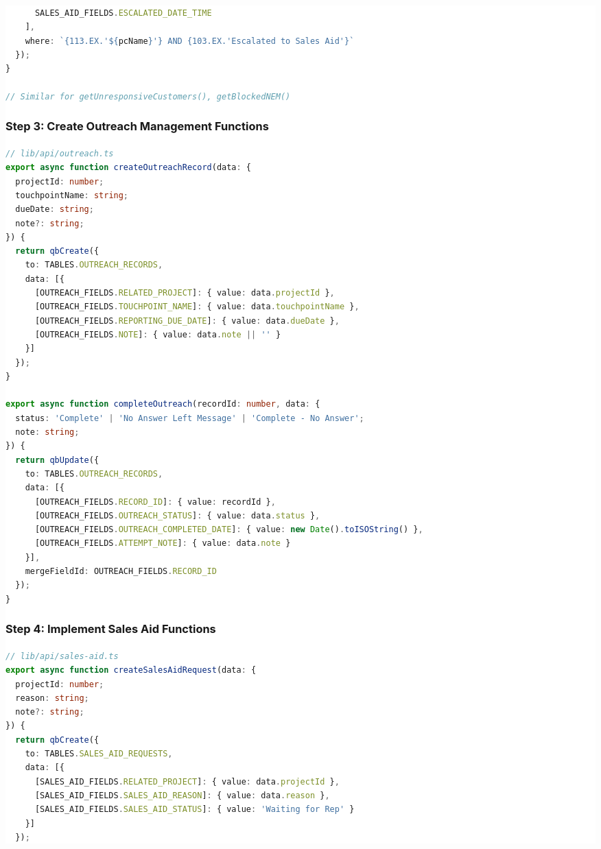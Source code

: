 ```typescript
      SALES_AID_FIELDS.ESCALATED_DATE_TIME
    ],
    where: `{113.EX.'${pcName}'} AND {103.EX.'Escalated to Sales Aid'}`
  });
}

// Similar for getUnresponsiveCustomers(), getBlockedNEM()
```

### Step 3: Create Outreach Management Functions

```typescript
// lib/api/outreach.ts
export async function createOutreachRecord(data: {
  projectId: number;
  touchpointName: string;
  dueDate: string;
  note?: string;
}) {
  return qbCreate({
    to: TABLES.OUTREACH_RECORDS,
    data: [{
      [OUTREACH_FIELDS.RELATED_PROJECT]: { value: data.projectId },
      [OUTREACH_FIELDS.TOUCHPOINT_NAME]: { value: data.touchpointName },
      [OUTREACH_FIELDS.REPORTING_DUE_DATE]: { value: data.dueDate },
      [OUTREACH_FIELDS.NOTE]: { value: data.note || '' }
    }]
  });
}

export async function completeOutreach(recordId: number, data: {
  status: 'Complete' | 'No Answer Left Message' | 'Complete - No Answer';
  note: string;
}) {
  return qbUpdate({
    to: TABLES.OUTREACH_RECORDS,
    data: [{
      [OUTREACH_FIELDS.RECORD_ID]: { value: recordId },
      [OUTREACH_FIELDS.OUTREACH_STATUS]: { value: data.status },
      [OUTREACH_FIELDS.OUTREACH_COMPLETED_DATE]: { value: new Date().toISOString() },
      [OUTREACH_FIELDS.ATTEMPT_NOTE]: { value: data.note }
    }],
    mergeFieldId: OUTREACH_FIELDS.RECORD_ID
  });
}
```

### Step 4: Implement Sales Aid Functions

```typescript
// lib/api/sales-aid.ts
export async function createSalesAidRequest(data: {
  projectId: number;
  reason: string;
  note?: string;
}) {
  return qbCreate({
    to: TABLES.SALES_AID_REQUESTS,
    data: [{
      [SALES_AID_FIELDS.RELATED_PROJECT]: { value: data.projectId },
      [SALES_AID_FIELDS.SALES_AID_REASON]: { value: data.reason },
      [SALES_AID_FIELDS.SALES_AID_STATUS]: { value: 'Waiting for Rep' }
    }]
  });
```